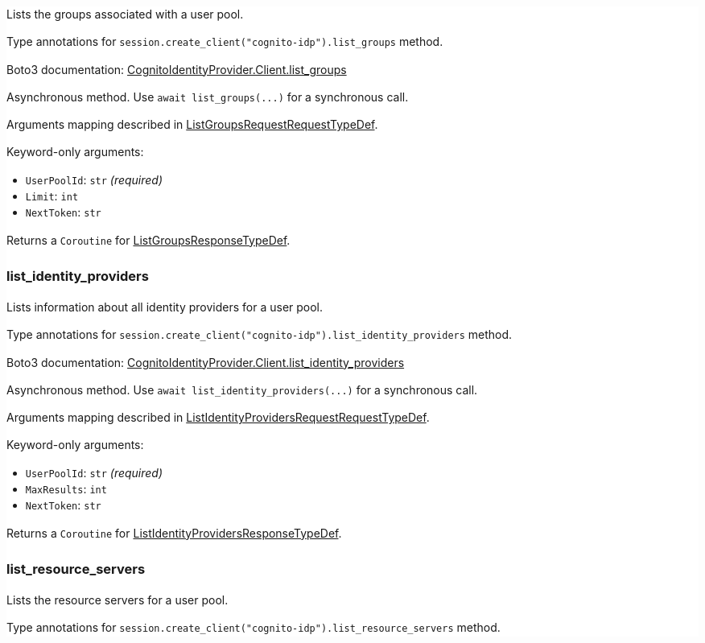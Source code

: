 Lists the groups associated with a user pool.

Type annotations for `session.create_client("cognito-idp").list_groups` method.

Boto3 documentation:
[CognitoIdentityProvider.Client.list_groups](https://boto3.amazonaws.com/v1/documentation/api/latest/reference/services/cognito-idp.html#CognitoIdentityProvider.Client.list_groups)

Asynchronous method. Use `await list_groups(...)` for a synchronous call.

Arguments mapping described in
[ListGroupsRequestRequestTypeDef](./type_defs.md#listgroupsrequestrequesttypedef).

Keyword-only arguments:

- `UserPoolId`: `str` *(required)*
- `Limit`: `int`
- `NextToken`: `str`

Returns a `Coroutine` for
[ListGroupsResponseTypeDef](./type_defs.md#listgroupsresponsetypedef).

<a id="list\_identity\_providers"></a>

### list_identity_providers

Lists information about all identity providers for a user pool.

Type annotations for
`session.create_client("cognito-idp").list_identity_providers` method.

Boto3 documentation:
[CognitoIdentityProvider.Client.list_identity_providers](https://boto3.amazonaws.com/v1/documentation/api/latest/reference/services/cognito-idp.html#CognitoIdentityProvider.Client.list_identity_providers)

Asynchronous method. Use `await list_identity_providers(...)` for a synchronous
call.

Arguments mapping described in
[ListIdentityProvidersRequestRequestTypeDef](./type_defs.md#listidentityprovidersrequestrequesttypedef).

Keyword-only arguments:

- `UserPoolId`: `str` *(required)*
- `MaxResults`: `int`
- `NextToken`: `str`

Returns a `Coroutine` for
[ListIdentityProvidersResponseTypeDef](./type_defs.md#listidentityprovidersresponsetypedef).

<a id="list\_resource\_servers"></a>

### list_resource_servers

Lists the resource servers for a user pool.

Type annotations for
`session.create_client("cognito-idp").list_resource_servers` method.
